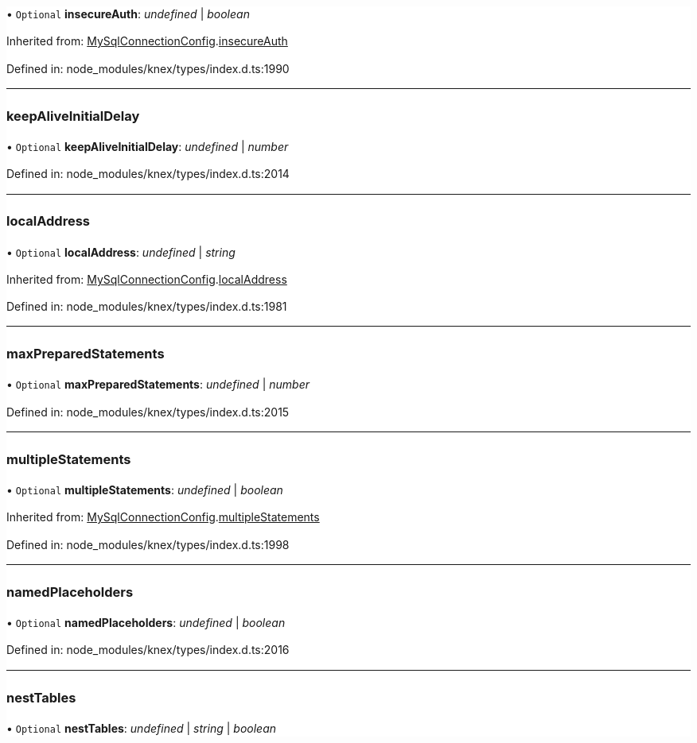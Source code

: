 • `Optional` **insecureAuth**: *undefined* \| *boolean*

Inherited from: [MySqlConnectionConfig](knex.knex.mysqlconnectionconfig.md).[insecureAuth](knex.knex.mysqlconnectionconfig.md#insecureauth)

Defined in: node_modules/knex/types/index.d.ts:1990

___

### keepAliveInitialDelay

• `Optional` **keepAliveInitialDelay**: *undefined* \| *number*

Defined in: node_modules/knex/types/index.d.ts:2014

___

### localAddress

• `Optional` **localAddress**: *undefined* \| *string*

Inherited from: [MySqlConnectionConfig](knex.knex.mysqlconnectionconfig.md).[localAddress](knex.knex.mysqlconnectionconfig.md#localaddress)

Defined in: node_modules/knex/types/index.d.ts:1981

___

### maxPreparedStatements

• `Optional` **maxPreparedStatements**: *undefined* \| *number*

Defined in: node_modules/knex/types/index.d.ts:2015

___

### multipleStatements

• `Optional` **multipleStatements**: *undefined* \| *boolean*

Inherited from: [MySqlConnectionConfig](knex.knex.mysqlconnectionconfig.md).[multipleStatements](knex.knex.mysqlconnectionconfig.md#multiplestatements)

Defined in: node_modules/knex/types/index.d.ts:1998

___

### namedPlaceholders

• `Optional` **namedPlaceholders**: *undefined* \| *boolean*

Defined in: node_modules/knex/types/index.d.ts:2016

___

### nestTables

• `Optional` **nestTables**: *undefined* \| *string* \| *boolean*
